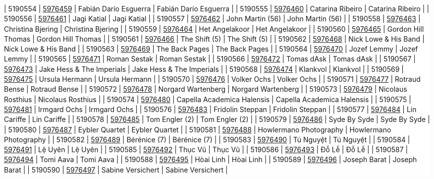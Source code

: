 | 5190554 | [5976459](https://www.discogs.com/artist/5976459) | Fabián Darío Esguerra | Fabián Darío Esguerra |
| 5190555 | [5976460](https://www.discogs.com/artist/5976460) | Catarina Ribeiro | Catarina Ribeiro |
| 5190556 | [5976461](https://www.discogs.com/artist/5976461) | Jagi Katial | Jagi Katial |
| 5190557 | [5976462](https://www.discogs.com/artist/5976462) | John Martin (56) | John Martin (56) |
| 5190558 | [5976463](https://www.discogs.com/artist/5976463) | Christina Bjering | Christina Bjering |
| 5190559 | [5976464](https://www.discogs.com/artist/5976464) | Het Angelakoor | Het Angelakoor |
| 5190560 | [5976465](https://www.discogs.com/artist/5976465) | Gordon Hill Thomas | Gordon Hill Thomas |
| 5190561 | [5976466](https://www.discogs.com/artist/5976466) | The Shift (5) | The Shift (5) |
| 5190562 | [5976468](https://www.discogs.com/artist/5976468) | Nick Lowe & His Band | Nick Lowe & His Band |
| 5190563 | [5976469](https://www.discogs.com/artist/5976469) | The Back Pages | The Back Pages |
| 5190564 | [5976470](https://www.discogs.com/artist/5976470) | Jozef Lemmy | Jozef Lemmy |
| 5190565 | [5976471](https://www.discogs.com/artist/5976471) | Roman Sestak | Roman Sestak |
| 5190566 | [5976472](https://www.discogs.com/artist/5976472) | Tomas dAsk | Tomas dAsk |
| 5190567 | [5976473](https://www.discogs.com/artist/5976473) | Jake Hess & The Imperials | Jake Hess & The Imperials |
| 5190568 | [5976474](https://www.discogs.com/artist/5976474) | Klankvol | Klankvol |
| 5190569 | [5976475](https://www.discogs.com/artist/5976475) | Ursula Hermann | Ursula Hermann |
| 5190570 | [5976476](https://www.discogs.com/artist/5976476) | Volker Ochs | Volker Ochs |
| 5190571 | [5976477](https://www.discogs.com/artist/5976477) | Rotraud Bense | Rotraud Bense |
| 5190572 | [5976478](https://www.discogs.com/artist/5976478) | Norgard Wartenberg | Norgard Wartenberg |
| 5190573 | [5976479](https://www.discogs.com/artist/5976479) | Nicolaus Rosthius | Nicolaus Rosthius |
| 5190574 | [5976480](https://www.discogs.com/artist/5976480) | Capella Academica Halensis | Capella Academica Halensis |
| 5190575 | [5976481](https://www.discogs.com/artist/5976481) | Irmgard Ochs | Irmgard Ochs |
| 5190576 | [5976483](https://www.discogs.com/artist/5976483) | Fridolin Steppan | Fridolin Steppan |
| 5190577 | [5976484](https://www.discogs.com/artist/5976484) | Lin Cariffe | Lin Cariffe |
| 5190578 | [5976485](https://www.discogs.com/artist/5976485) | Tom Engler (2) | Tom Engler (2) |
| 5190579 | [5976486](https://www.discogs.com/artist/5976486) | Syde By Syde | Syde By Syde |
| 5190580 | [5976487](https://www.discogs.com/artist/5976487) | Eybler Quartet | Eybler Quartet |
| 5190581 | [5976488](https://www.discogs.com/artist/5976488) | Howlermano Photography | Howlermano Photography |
| 5190582 | [5976489](https://www.discogs.com/artist/5976489) | Bérénice (7) | Bérénice (7) |
| 5190583 | [5976490](https://www.discogs.com/artist/5976490) | Tú Nguyệt | Tú Nguyệt |
| 5190584 | [5976491](https://www.discogs.com/artist/5976491) | Lệ Uyên | Lệ Uyên |
| 5190585 | [5976492](https://www.discogs.com/artist/5976492) | Thục Vũ | Thục Vũ |
| 5190586 | [5976493](https://www.discogs.com/artist/5976493) | Đỗ Lễ | Đỗ Lễ |
| 5190587 | [5976494](https://www.discogs.com/artist/5976494) | Tomi Aava | Tomi Aava |
| 5190588 | [5976495](https://www.discogs.com/artist/5976495) | Hòai Linh | Hòai Linh |
| 5190589 | [5976496](https://www.discogs.com/artist/5976496) | Joseph Barat | Joseph Barat |
| 5190590 | [5976497](https://www.discogs.com/artist/5976497) | Sabine Versichert | Sabine Versichert |